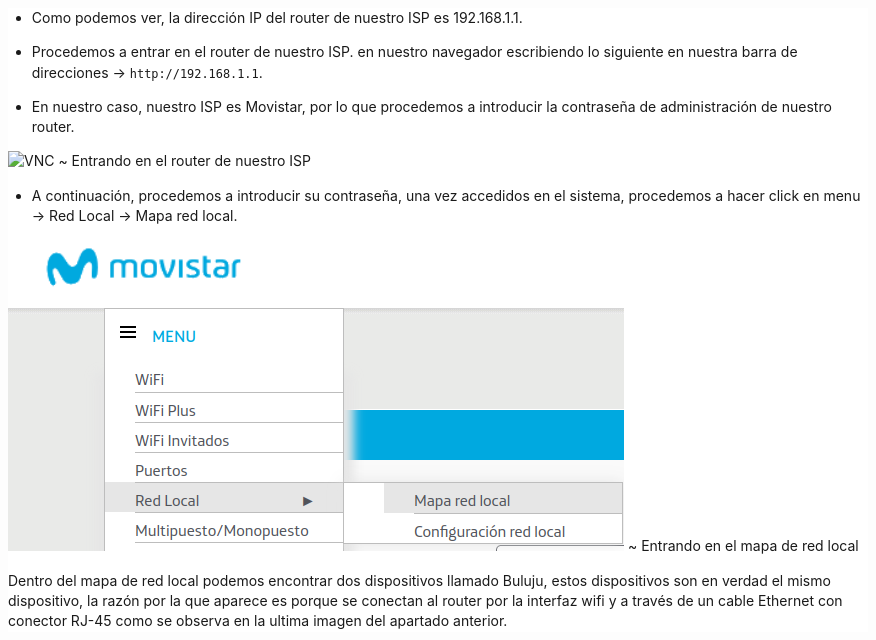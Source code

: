 
- Como podemos ver, la dirección IP del router de nuestro ISP es 192.168.1.1.

- Procedemos a entrar en el router de nuestro ISP. en nuestro navegador escribiendo lo siguiente en nuestra barra de direcciones $\rightarrow$ `http://192.168.1.1`.

- En nuestro caso, nuestro ISP es Movistar, por lo que procedemos a introducir la contraseña de administración de nuestro router.

![VNC](../assets/Anexo-raspi/Raspi-04/005-entrando-ee-el-router.png)
~ Entrando en el router de nuestro ISP

- A continuación, procedemos a introducir su contraseña, una vez accedidos en el sistema, procedemos a hacer click en menu $\rightarrow$ Red Local $\rightarrow$ Mapa red local.

![Entrando en el mapa de red local](../assets/Anexo-raspi/Raspi-04/006-entrando-en-el-mapa-de-red-local.png)
~ Entrando en el mapa de red local

Dentro del mapa de red local podemos encontrar dos dispositivos llamado Buluju, estos dispositivos son en verdad el mismo dispositivo, la razón por la que aparece es porque se conectan al router por la interfaz wifi y a través de un cable Ethernet con conector RJ-45 como se observa en la ultima imagen del apartado anterior.
